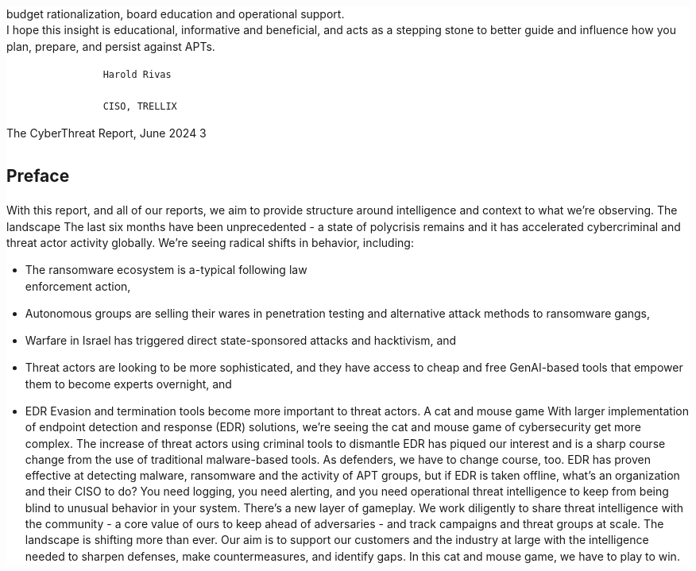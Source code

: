 budget rationalization, board education and operational support.  
I hope this insight is educational, informative and beneficial, and acts as 
a stepping stone to better guide and influence how you plan, prepare, 
and persist against APTs. 
  
	
	                 Harold Rivas  
	
	                 CISO, TRELLIX	 	
	
The CyberThreat Report, June 2024
3
## Preface
With this report, and all of our reports, we aim to provide structure 
around intelligence and context to what we’re observing. 
The landscape
The last six months have been unprecedented - a state of polycrisis 
remains and it has accelerated cybercriminal and threat actor activity 
globally. We’re seeing radical shifts in behavior, including: 
	
- The ransomware ecosystem is a-typical following law  
enforcement action,
	
- Autonomous groups are selling their wares in penetration testing 
and alternative attack methods to ransomware gangs,
	
- Warfare in Israel has triggered direct state-sponsored attacks and 
hacktivism, and 
	
- Threat actors are looking to be more sophisticated, and they have 
access to cheap and free GenAI-based tools that empower them to 
become experts overnight, and 
	
- EDR Evasion and termination tools become more important to 
threat actors.
A cat and mouse game
With larger implementation of endpoint detection and response (EDR) 
solutions, we’re seeing the cat and mouse game of cybersecurity get 
more complex. The increase of threat actors using criminal tools to 
dismantle EDR has piqued our interest and is a sharp course change 
from the use of traditional malware-based tools. 
As defenders, we have to change course, too. EDR has proven effective 
at detecting malware, ransomware and the activity of APT groups, 
but if EDR is taken offline, what’s an organization and their CISO to 
do? You need logging, you need alerting, and you need operational 
threat intelligence to keep from being blind to unusual behavior in your 
system. There’s a new layer of gameplay. 
We work diligently to share threat intelligence with the community - a 
core value of ours to keep ahead of adversaries - and track campaigns 
and threat groups at scale.
The landscape is shifting more than ever. Our aim is to support our 
customers and the industry at large with the intelligence needed to 
sharpen defenses, make countermeasures, and identify gaps. 
In this cat and mouse game, we have to play to win.
  